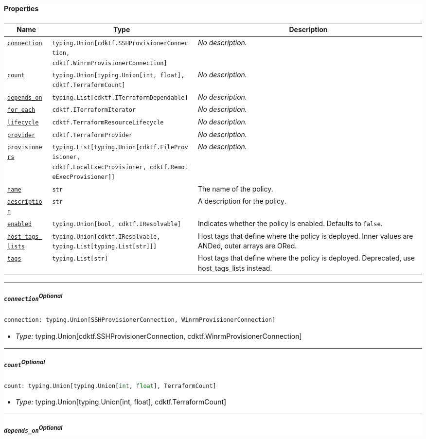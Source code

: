 #### Properties <a name="Properties" id="Properties"></a>

| **Name** | **Type** | **Description** |
| --- | --- | --- |
| <code><a href="#@cdktf/provider-datadog.csmThreatsPolicy.CsmThreatsPolicyConfig.property.connection">connection</a></code> | <code>typing.Union[cdktf.SSHProvisionerConnection, cdktf.WinrmProvisionerConnection]</code> | *No description.* |
| <code><a href="#@cdktf/provider-datadog.csmThreatsPolicy.CsmThreatsPolicyConfig.property.count">count</a></code> | <code>typing.Union[typing.Union[int, float], cdktf.TerraformCount]</code> | *No description.* |
| <code><a href="#@cdktf/provider-datadog.csmThreatsPolicy.CsmThreatsPolicyConfig.property.dependsOn">depends_on</a></code> | <code>typing.List[cdktf.ITerraformDependable]</code> | *No description.* |
| <code><a href="#@cdktf/provider-datadog.csmThreatsPolicy.CsmThreatsPolicyConfig.property.forEach">for_each</a></code> | <code>cdktf.ITerraformIterator</code> | *No description.* |
| <code><a href="#@cdktf/provider-datadog.csmThreatsPolicy.CsmThreatsPolicyConfig.property.lifecycle">lifecycle</a></code> | <code>cdktf.TerraformResourceLifecycle</code> | *No description.* |
| <code><a href="#@cdktf/provider-datadog.csmThreatsPolicy.CsmThreatsPolicyConfig.property.provider">provider</a></code> | <code>cdktf.TerraformProvider</code> | *No description.* |
| <code><a href="#@cdktf/provider-datadog.csmThreatsPolicy.CsmThreatsPolicyConfig.property.provisioners">provisioners</a></code> | <code>typing.List[typing.Union[cdktf.FileProvisioner, cdktf.LocalExecProvisioner, cdktf.RemoteExecProvisioner]]</code> | *No description.* |
| <code><a href="#@cdktf/provider-datadog.csmThreatsPolicy.CsmThreatsPolicyConfig.property.name">name</a></code> | <code>str</code> | The name of the policy. |
| <code><a href="#@cdktf/provider-datadog.csmThreatsPolicy.CsmThreatsPolicyConfig.property.description">description</a></code> | <code>str</code> | A description for the policy. |
| <code><a href="#@cdktf/provider-datadog.csmThreatsPolicy.CsmThreatsPolicyConfig.property.enabled">enabled</a></code> | <code>typing.Union[bool, cdktf.IResolvable]</code> | Indicates whether the policy is enabled. Defaults to `false`. |
| <code><a href="#@cdktf/provider-datadog.csmThreatsPolicy.CsmThreatsPolicyConfig.property.hostTagsLists">host_tags_lists</a></code> | <code>typing.Union[cdktf.IResolvable, typing.List[typing.List[str]]]</code> | Host tags that define where the policy is deployed. Inner values are ANDed, outer arrays are ORed. |
| <code><a href="#@cdktf/provider-datadog.csmThreatsPolicy.CsmThreatsPolicyConfig.property.tags">tags</a></code> | <code>typing.List[str]</code> | Host tags that define where the policy is deployed. Deprecated, use host_tags_lists instead. |

---

##### `connection`<sup>Optional</sup> <a name="connection" id="@cdktf/provider-datadog.csmThreatsPolicy.CsmThreatsPolicyConfig.property.connection"></a>

```python
connection: typing.Union[SSHProvisionerConnection, WinrmProvisionerConnection]
```

- *Type:* typing.Union[cdktf.SSHProvisionerConnection, cdktf.WinrmProvisionerConnection]

---

##### `count`<sup>Optional</sup> <a name="count" id="@cdktf/provider-datadog.csmThreatsPolicy.CsmThreatsPolicyConfig.property.count"></a>

```python
count: typing.Union[typing.Union[int, float], TerraformCount]
```

- *Type:* typing.Union[typing.Union[int, float], cdktf.TerraformCount]

---

##### `depends_on`<sup>Optional</sup> <a name="depends_on" id="@cdktf/provider-datadog.csmThreatsPolicy.CsmThreatsPolicyConfig.property.dependsOn"></a>
